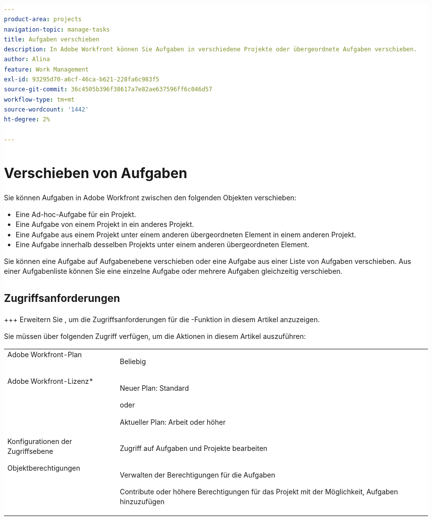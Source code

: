```yaml
---
product-area: projects
navigation-topic: manage-tasks
title: Aufgaben verschieben
description: In Adobe Workfront können Sie Aufgaben in verschiedene Projekte oder übergeordnete Aufgaben verschieben.
author: Alina
feature: Work Management
exl-id: 93295d70-a6cf-46ca-b621-228fa6c983f5
source-git-commit: 36c4505b396f38617a7e82ae637596ff6c046d57
workflow-type: tm+mt
source-wordcount: '1442'
ht-degree: 2%

---
```


# Verschieben von Aufgaben





Sie können Aufgaben in Adobe Workfront zwischen den folgenden Objekten verschieben:

* Eine Ad-hoc-Aufgabe für ein Projekt.
* Eine Aufgabe von einem Projekt in ein anderes Projekt.
* Eine Aufgabe aus einem Projekt unter einem anderen übergeordneten Element in einem anderen Projekt.
* Eine Aufgabe innerhalb desselben Projekts unter einem anderen übergeordneten Element.

Sie können eine Aufgabe auf Aufgabenebene verschieben oder eine Aufgabe aus einer Liste von Aufgaben verschieben.
Aus einer Aufgabenliste können Sie eine einzelne Aufgabe oder mehrere Aufgaben gleichzeitig verschieben.

## Zugriffsanforderungen

+++ Erweitern Sie , um die Zugriffsanforderungen für die -Funktion in diesem Artikel anzuzeigen.

Sie müssen über folgenden Zugriff verfügen, um die Aktionen in diesem Artikel auszuführen:

<table style="table-layout:auto"> 
 <col> 
 <col> 
 <tbody> 
  <tr> 
   <td role="rowheader">Adobe Workfront-Plan</td> 
   <td> <p>Beliebig</p> </td> 
  </tr> 
  <tr> 
   <td role="rowheader">Adobe Workfront-Lizenz*</td> 
   <td> <p>Neuer Plan: Standard </p> 
 <p>oder</p>  
<p>Aktueller Plan: Arbeit oder höher </p> </td> 
  </tr> 
  <tr> 
   <td role="rowheader">Konfigurationen der Zugriffsebene</td> 
   <td> <p>Zugriff auf Aufgaben und Projekte bearbeiten</p> </td> 
  </tr> 
  <tr> 
   <td role="rowheader">Objektberechtigungen</td> 
   <td> <p>Verwalten der Berechtigungen für die Aufgaben</p> <p>Contribute oder höhere Berechtigungen für das Projekt mit der Möglichkeit, Aufgaben hinzuzufügen</p>  </td> 
  </tr> 